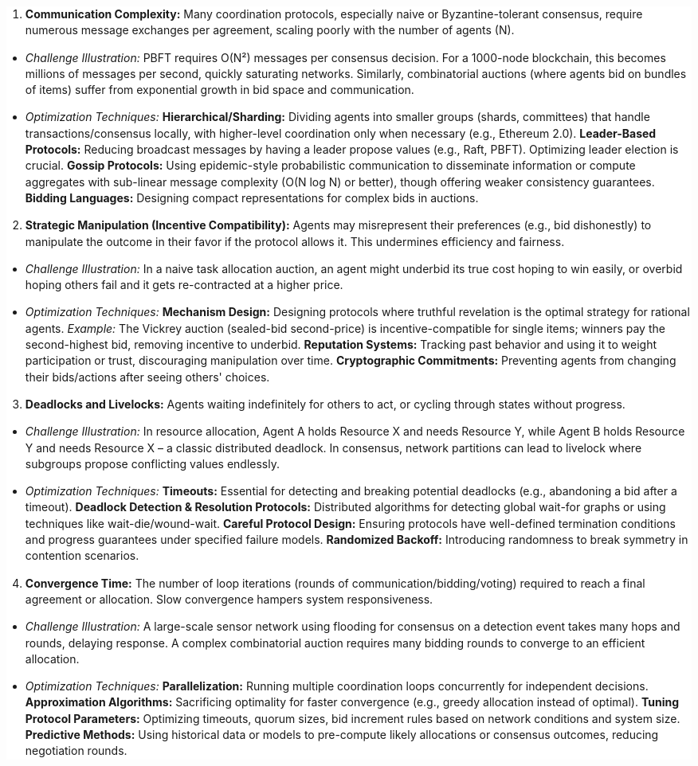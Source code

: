 1.  **Communication Complexity:** Many coordination protocols, especially naive or Byzantine-tolerant consensus, require numerous message exchanges per agreement, scaling poorly with the number of agents (N).

*   *Challenge Illustration:* PBFT requires O(N²) messages per consensus decision. For a 1000-node blockchain, this becomes millions of messages per second, quickly saturating networks. Similarly, combinatorial auctions (where agents bid on bundles of items) suffer from exponential growth in bid space and communication.

*   *Optimization Techniques:* **Hierarchical/Sharding:** Dividing agents into smaller groups (shards, committees) that handle transactions/consensus locally, with higher-level coordination only when necessary (e.g., Ethereum 2.0). **Leader-Based Protocols:** Reducing broadcast messages by having a leader propose values (e.g., Raft, PBFT). Optimizing leader election is crucial. **Gossip Protocols:** Using epidemic-style probabilistic communication to disseminate information or compute aggregates with sub-linear message complexity (O(N log N) or better), though offering weaker consistency guarantees. **Bidding Languages:** Designing compact representations for complex bids in auctions.

2.  **Strategic Manipulation (Incentive Compatibility):** Agents may misrepresent their preferences (e.g., bid dishonestly) to manipulate the outcome in their favor if the protocol allows it. This undermines efficiency and fairness.

*   *Challenge Illustration:* In a naive task allocation auction, an agent might underbid its true cost hoping to win easily, or overbid hoping others fail and it gets re-contracted at a higher price.

*   *Optimization Techniques:* **Mechanism Design:** Designing protocols where truthful revelation is the optimal strategy for rational agents. *Example:* The Vickrey auction (sealed-bid second-price) is incentive-compatible for single items; winners pay the second-highest bid, removing incentive to underbid. **Reputation Systems:** Tracking past behavior and using it to weight participation or trust, discouraging manipulation over time. **Cryptographic Commitments:** Preventing agents from changing their bids/actions after seeing others' choices.

3.  **Deadlocks and Livelocks:** Agents waiting indefinitely for others to act, or cycling through states without progress.

*   *Challenge Illustration:* In resource allocation, Agent A holds Resource X and needs Resource Y, while Agent B holds Resource Y and needs Resource X – a classic distributed deadlock. In consensus, network partitions can lead to livelock where subgroups propose conflicting values endlessly.

*   *Optimization Techniques:* **Timeouts:** Essential for detecting and breaking potential deadlocks (e.g., abandoning a bid after a timeout). **Deadlock Detection & Resolution Protocols:** Distributed algorithms for detecting global wait-for graphs or using techniques like wait-die/wound-wait. **Careful Protocol Design:** Ensuring protocols have well-defined termination conditions and progress guarantees under specified failure models. **Randomized Backoff:** Introducing randomness to break symmetry in contention scenarios.

4.  **Convergence Time:** The number of loop iterations (rounds of communication/bidding/voting) required to reach a final agreement or allocation. Slow convergence hampers system responsiveness.

*   *Challenge Illustration:* A large-scale sensor network using flooding for consensus on a detection event takes many hops and rounds, delaying response. A complex combinatorial auction requires many bidding rounds to converge to an efficient allocation.

*   *Optimization Techniques:* **Parallelization:** Running multiple coordination loops concurrently for independent decisions. **Approximation Algorithms:** Sacrificing optimality for faster convergence (e.g., greedy allocation instead of optimal). **Tuning Protocol Parameters:** Optimizing timeouts, quorum sizes, bid increment rules based on network conditions and system size. **Predictive Methods:** Using historical data or models to pre-compute likely allocations or consensus outcomes, reducing negotiation rounds.
